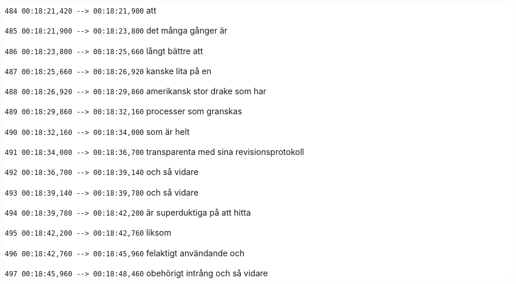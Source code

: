 

`484 00:18:21,420 --> 00:18:21,900`
att



`485 00:18:21,900 --> 00:18:23,800`
det många gånger är



`486 00:18:23,800 --> 00:18:25,660`
långt bättre att



`487 00:18:25,660 --> 00:18:26,920`
kanske lita på en



`488 00:18:26,920 --> 00:18:29,860`
amerikansk stor drake som har



`489 00:18:29,860 --> 00:18:32,160`
processer som granskas



`490 00:18:32,160 --> 00:18:34,000`
som är helt



`491 00:18:34,000 --> 00:18:36,700`
transparenta med sina revisionsprotokoll



`492 00:18:36,700 --> 00:18:39,140`
och så vidare



`493 00:18:39,140 --> 00:18:39,780`
och så vidare



`494 00:18:39,780 --> 00:18:42,200`
är superduktiga på att hitta



`495 00:18:42,200 --> 00:18:42,760`
liksom



`496 00:18:42,760 --> 00:18:45,960`
felaktigt användande och



`497 00:18:45,960 --> 00:18:48,460`
obehörigt intrång och så vidare

